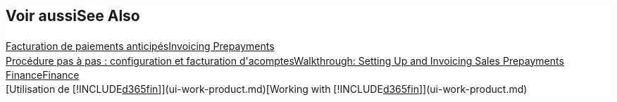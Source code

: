 ## <a name="see-also"></a><span data-ttu-id="9113a-156">Voir aussi</span><span class="sxs-lookup"><span data-stu-id="9113a-156">See Also</span></span>  
[<span data-ttu-id="9113a-157">Facturation de paiements anticipés</span><span class="sxs-lookup"><span data-stu-id="9113a-157">Invoicing Prepayments</span></span>](finance-invoice-prepayments.md)  
[<span data-ttu-id="9113a-158">Procédure pas à pas : configuration et facturation d'acomptes</span><span class="sxs-lookup"><span data-stu-id="9113a-158">Walkthrough: Setting Up and Invoicing Sales Prepayments</span></span>](walkthrough-setting-up-and-invoicing-sales-prepayments.md)  
[<span data-ttu-id="9113a-159">Finance</span><span class="sxs-lookup"><span data-stu-id="9113a-159">Finance</span></span>](finance.md)  
<span data-ttu-id="9113a-160">[Utilisation de [!INCLUDE[d365fin](includes/d365fin_md.md)]](ui-work-product.md)</span><span class="sxs-lookup"><span data-stu-id="9113a-160">[Working with [!INCLUDE[d365fin](includes/d365fin_md.md)]](ui-work-product.md)</span></span>

